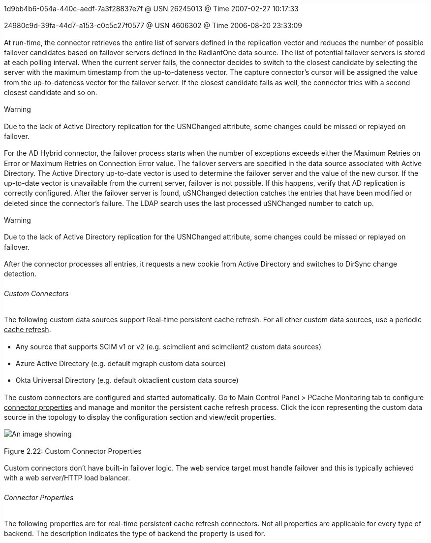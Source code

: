 1d9bb4b6-054a-440c-aedf-7a3f28837e7f @ USN 26245013 @ Time 2007-02-27 10:17:33

24980c9d-39fa-44d7-a153-c0c5c27f0577 @ USN 4606302 @ Time 2006-08-20 23:33:09

At run-time, the connector retrieves the entire list of servers defined in the replication vector and reduces the number of possible failover candidates based on failover servers defined in the RadiantOne data source. The list of potential failover servers is stored at each polling interval. When the current server fails, the connector decides to switch to the closest candidate by selecting the server with the maximum timestamp from the up-to-dateness vector. The capture connector’s cursor will be assigned the value from the up-to-dateness vector for the failover server. If the closest candidate fails as well, the connector tries with a second closest candidate and so on.

>[!warning] 
>Due to the lack of Active Directory replication for the USNChanged attribute, some changes could be missed or replayed on failover.

For the AD Hybrid connector, the failover process starts when the number of exceptions exceeds either the Maximum Retries on Error or Maximum Retries on Connection Error value. The failover servers are specified in the data source associated with Active Directory. The Active Directory up-to-date vector is used to determine the failover server and the value of the new cursor. If the up-to-date vector is unavailable from the current server, failover is not possible. If this happens, verify that AD replication is correctly configured. After the failover server is found, uSNChanged detection catches the entries that have been modified or deleted since the connector’s failure. The LDAP search uses the last processed uSNChanged number to catch up. 

>[!warning] 
>Due to the lack of Active Directory replication for the USNChanged attribute, some changes could be missed or replayed on failover.

After the connector processes all entries, it requests a new cookie from Active Directory and switches to DirSync change detection.

###### Custom Connectors

The following custom data sources support Real-time persistent cache refresh. For all other custom data sources, use a [periodic cache refresh](#periodic-refresh). 

-	Any source that supports SCIM v1 or v2 (e.g. scimclient and scimclient2 custom data sources)

-	Azure Active Directory (e.g. default mgraph custom data source)

-	Okta Universal Directory (e.g. default oktaclient custom data source)

The custom connectors are configured and started automatically. Go to Main Control Panel > PCache Monitoring tab to configure [connector properties](#connector-properties) and manage and monitor the persistent cache refresh process. Click the icon representing the custom data source in the topology to display the configuration section and view/edit properties.

![An image showing ](Media/Image2.22.jpg)
 
Figure 2.22: Custom Connector Properties

Custom connectors don’t have built-in failover logic. The web service target must handle failover and this is typically achieved with a web server/HTTP load balancer.

###### Connector Properties

The following properties are for real-time persistent cache refresh connectors. Not all properties are applicable for every type of backend. The description indicates the type of backend the property is used for.

